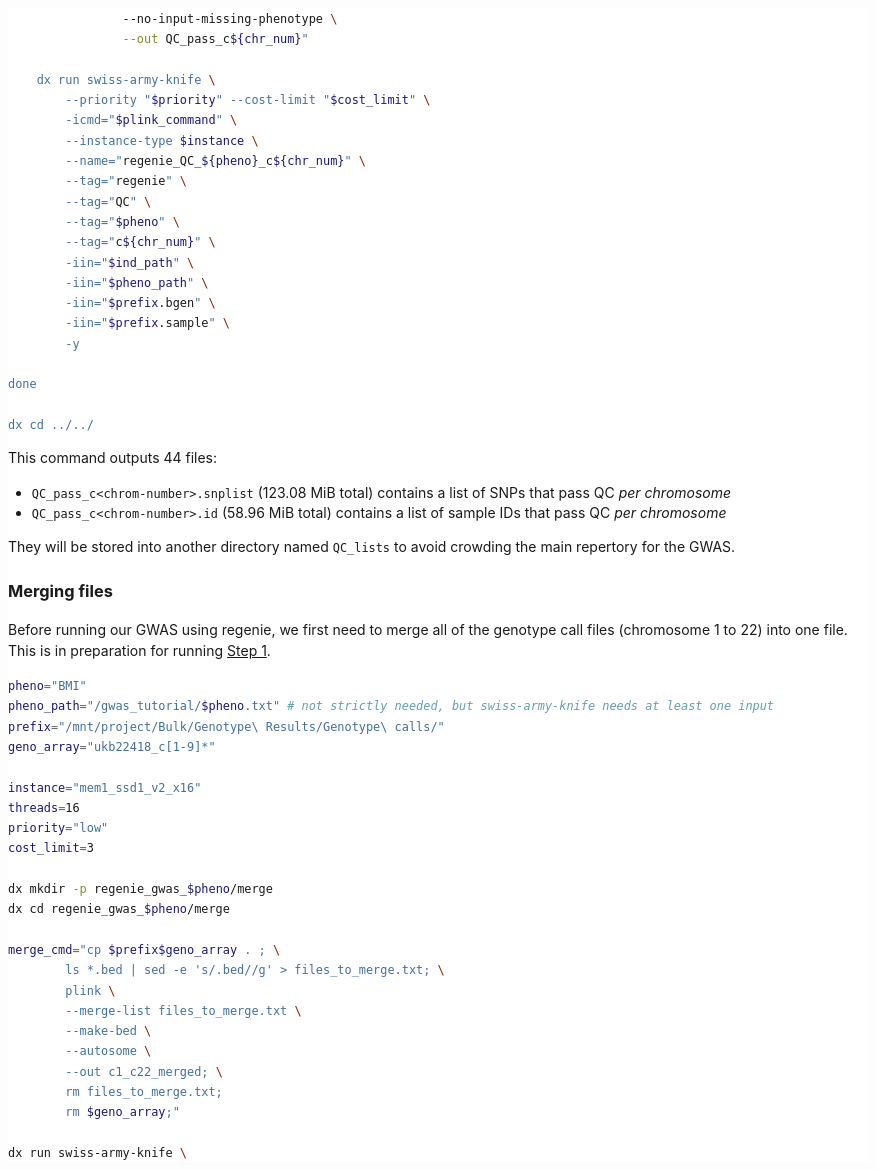 ```bash
                --no-input-missing-phenotype \
                --out QC_pass_c${chr_num}"

    dx run swiss-army-knife \
        --priority "$priority" --cost-limit "$cost_limit" \
        -icmd="$plink_command" \
        --instance-type $instance \
        --name="regenie_QC_${pheno}_c${chr_num}" \
        --tag="regenie" \
        --tag="QC" \
        --tag="$pheno" \
        --tag="c${chr_num}" \
        -iin="$ind_path" \
        -iin="$pheno_path" \
        -iin="$prefix.bgen" \
        -iin="$prefix.sample" \
        -y

done

dx cd ../../
```

This command outputs 44 files:

* `QC_pass_c<chrom-number>.snplist` (123.08 MiB total) contains a list of SNPs that pass QC *per chromosome*
* `QC_pass_c<chrom-number>.id` (58.96 MiB total) contains a list of sample IDs that pass QC *per chromosome*

They will be stored into another directory named `QC_lists` to avoid crowding the main repertory for the GWAS.

### Merging files

Before running our GWAS using regenie, we first need to merge all of the genotype call files (chromosome 1 to 22) into one file. This is in preparation for running [Step 1](#step-1-estimate-snps-contribution).

```bash
pheno="BMI"
pheno_path="/gwas_tutorial/$pheno.txt" # not strictly needed, but swiss-army-knife needs at least one input
prefix="/mnt/project/Bulk/Genotype\ Results/Genotype\ calls/"
geno_array="ukb22418_c[1-9]*"

instance="mem1_ssd1_v2_x16"
threads=16
priority="low"
cost_limit=3

dx mkdir -p regenie_gwas_$pheno/merge
dx cd regenie_gwas_$pheno/merge

merge_cmd="cp $prefix$geno_array . ; \
        ls *.bed | sed -e 's/.bed//g' > files_to_merge.txt; \
        plink \
        --merge-list files_to_merge.txt \
        --make-bed \
        --autosome \
        --out c1_c22_merged; \
        rm files_to_merge.txt;
        rm $geno_array;"

dx run swiss-army-knife \
```